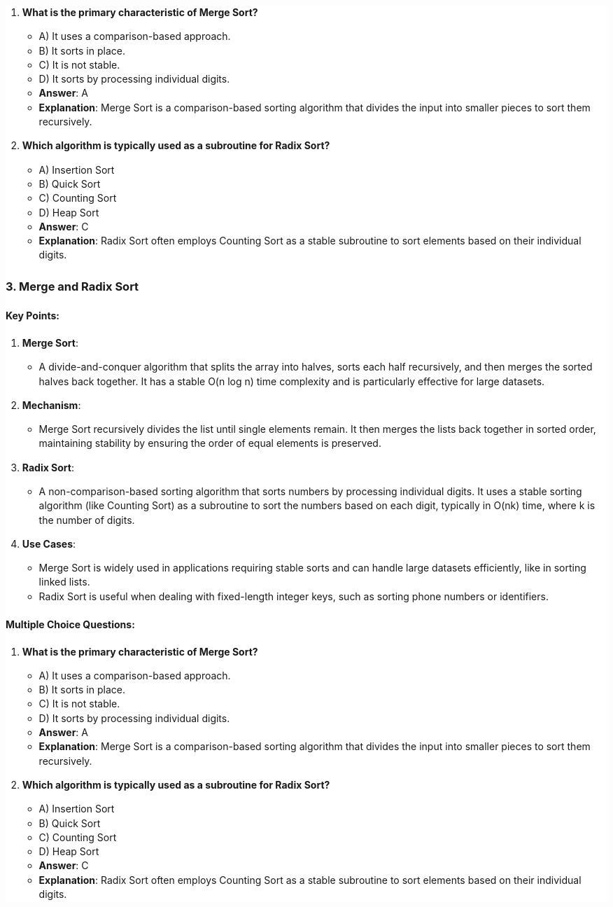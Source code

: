 1. **What is the primary characteristic of Merge Sort?**
   - A) It uses a comparison-based approach.
   - B) It sorts in place.
   - C) It is not stable.
   - D) It sorts by processing individual digits.
   - **Answer**: A
   - **Explanation**: Merge Sort is a comparison-based sorting algorithm that divides the input into smaller pieces to sort them recursively.

2. **Which algorithm is typically used as a subroutine for Radix Sort?**
   - A) Insertion Sort
   - B) Quick Sort
   - C) Counting Sort
   - D) Heap Sort
   - **Answer**: C
   - **Explanation**: Radix Sort often employs Counting Sort as a stable subroutine to sort elements based on their individual digits.
### 3. Merge and Radix Sort

#### Key Points:
1. **Merge Sort**:
   - A divide-and-conquer algorithm that splits the array into halves, sorts each half recursively, and then merges the sorted halves back together. It has a stable O(n log n) time complexity and is particularly effective for large datasets.

2. **Mechanism**:
   - Merge Sort recursively divides the list until single elements remain. It then merges the lists back together in sorted order, maintaining stability by ensuring the order of equal elements is preserved.

3. **Radix Sort**:
   - A non-comparison-based sorting algorithm that sorts numbers by processing individual digits. It uses a stable sorting algorithm (like Counting Sort) as a subroutine to sort the numbers based on each digit, typically in O(nk) time, where k is the number of digits.

4. **Use Cases**:
   - Merge Sort is widely used in applications requiring stable sorts and can handle large datasets efficiently, like in sorting linked lists.
   - Radix Sort is useful when dealing with fixed-length integer keys, such as sorting phone numbers or identifiers.

#### Multiple Choice Questions:

1. **What is the primary characteristic of Merge Sort?**
   - A) It uses a comparison-based approach.
   - B) It sorts in place.
   - C) It is not stable.
   - D) It sorts by processing individual digits.
   - **Answer**: A
   - **Explanation**: Merge Sort is a comparison-based sorting algorithm that divides the input into smaller pieces to sort them recursively.

2. **Which algorithm is typically used as a subroutine for Radix Sort?**
   - A) Insertion Sort
   - B) Quick Sort
   - C) Counting Sort
   - D) Heap Sort
   - **Answer**: C
   - **Explanation**: Radix Sort often employs Counting Sort as a stable subroutine to sort elements based on their individual digits.
